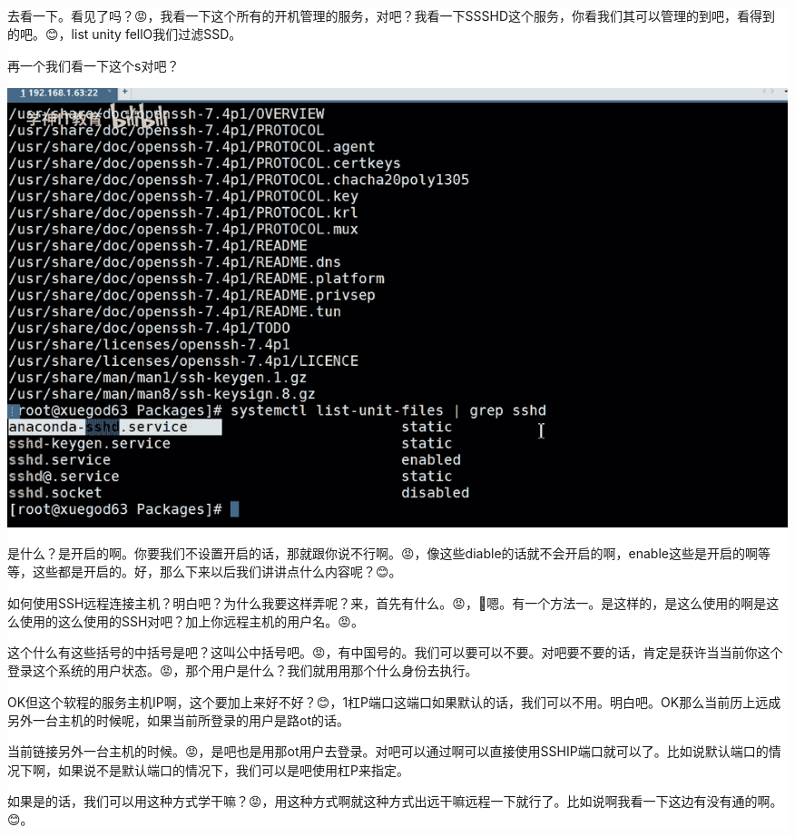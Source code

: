 去看一下。看见了吗？😡，我看一下这个所有的开机管理的服务，对吧？我看一下SSSHD这个服务，你看我们其可以管理的到吧，看得到的吧。😊，list unity fellO我们过滤SSD。

再一个我们看一下这个s对吧？

![](img/42efd18a791e1932e9fcc3b28d59e501_20.png)

是什么？是开启的啊。你要我们不设置开启的话，那就跟你说不行啊。😡，像这些diable的话就不会开启的啊，enable这些是开启的啊等等，这些都是开启的。好，那么下来以后我们讲讲点什么内容呢？😊。

如何使用SSH远程连接主机？明白吧？为什么我要这样弄呢？来，首先有什么。😡，🤧嗯。有一个方法一。是这样的，是这么使用的啊是这么使用的这么使用的SSH对吧？加上你远程主机的用户名。😡。

这个什么有这些括号的中括号是吧？这叫公中括号吧。😡，有中国号的。我们可以要可以不要。对吧要不要的话，肯定是获许当当前你这个登录这个系统的用户状态。😡，那个用户是什么？我们就用用那个什么身份去执行。

OK但这个软程的服务主机IP啊，这个要加上来好不好？😊，1杠P端口这端口如果默认的话，我们可以不用。明白吧。OK那么当前历上远成另外一台主机的时候呢，如果当前所登录的用户是路ot的话。

当前链接另外一台主机的时候。😡，是吧也是用那ot用户去登录。对吧可以通过啊可以直接使用SSHIP端口就可以了。比如说默认端口的情况下啊，如果说不是默认端口的情况下，我们可以是吧使用杠P来指定。

如果是的话，我们可以用这种方式学干嘛？😡，用这种方式啊就这种方式出远干嘛远程一下就行了。比如说啊我看一下这边有没有通的啊。😊。


